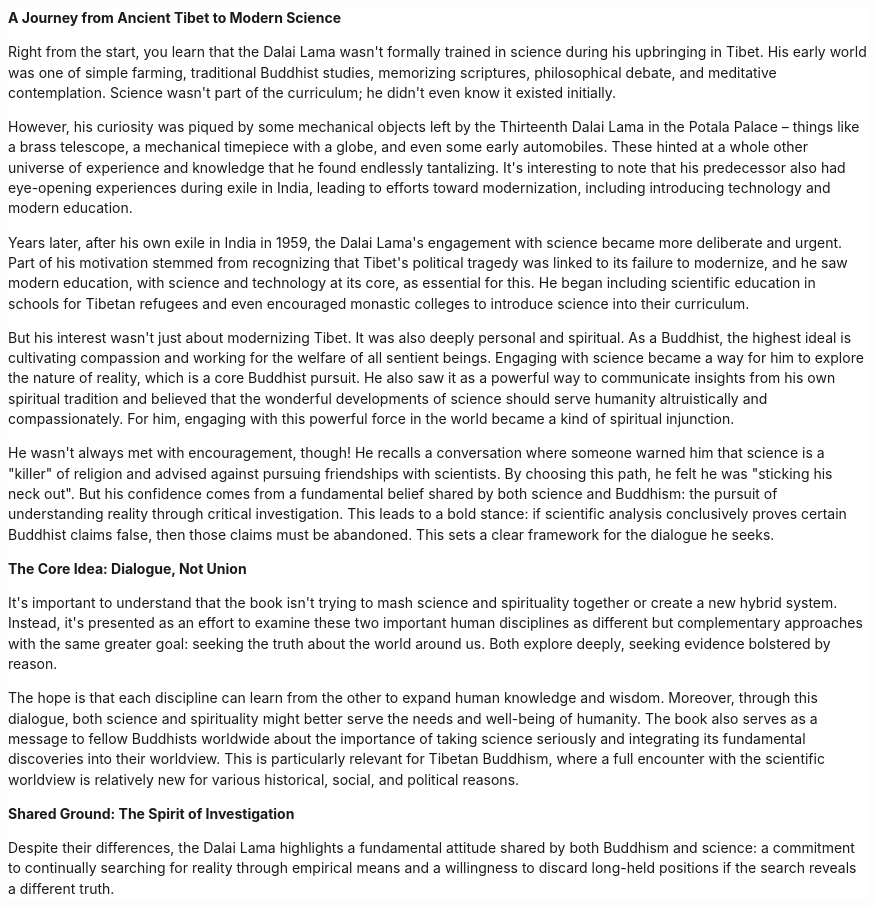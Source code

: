 **A Journey from Ancient Tibet to Modern Science**

Right from the start, you learn that the Dalai Lama wasn't formally trained in science during his upbringing in Tibet. His early world was one of simple farming, traditional Buddhist studies, memorizing scriptures, philosophical debate, and meditative contemplation. Science wasn't part of the curriculum; he didn't even know it existed initially.

However, his curiosity was piqued by some mechanical objects left by the Thirteenth Dalai Lama in the Potala Palace – things like a brass telescope, a mechanical timepiece with a globe, and even some early automobiles. These hinted at a whole other universe of experience and knowledge that he found endlessly tantalizing. It's interesting to note that his predecessor also had eye-opening experiences during exile in India, leading to efforts toward modernization, including introducing technology and modern education.

Years later, after his own exile in India in 1959, the Dalai Lama's engagement with science became more deliberate and urgent. Part of his motivation stemmed from recognizing that Tibet's political tragedy was linked to its failure to modernize, and he saw modern education, with science and technology at its core, as essential for this. He began including scientific education in schools for Tibetan refugees and even encouraged monastic colleges to introduce science into their curriculum.

But his interest wasn't just about modernizing Tibet. It was also deeply personal and spiritual. As a Buddhist, the highest ideal is cultivating compassion and working for the welfare of all sentient beings. Engaging with science became a way for him to explore the nature of reality, which is a core Buddhist pursuit. He also saw it as a powerful way to communicate insights from his own spiritual tradition and believed that the wonderful developments of science should serve humanity altruistically and compassionately. For him, engaging with this powerful force in the world became a kind of spiritual injunction.

He wasn't always met with encouragement, though! He recalls a conversation where someone warned him that science is a "killer" of religion and advised against pursuing friendships with scientists. By choosing this path, he felt he was "sticking his neck out". But his confidence comes from a fundamental belief shared by both science and Buddhism: the pursuit of understanding reality through critical investigation. This leads to a bold stance: if scientific analysis conclusively proves certain Buddhist claims false, then those claims must be abandoned. This sets a clear framework for the dialogue he seeks.

**The Core Idea: Dialogue, Not Union**

It's important to understand that the book isn't trying to mash science and spirituality together or create a new hybrid system. Instead, it's presented as an effort to examine these two important human disciplines as different but complementary approaches with the same greater goal: seeking the truth about the world around us. Both explore deeply, seeking evidence bolstered by reason.

The hope is that each discipline can learn from the other to expand human knowledge and wisdom. Moreover, through this dialogue, both science and spirituality might better serve the needs and well-being of humanity. The book also serves as a message to fellow Buddhists worldwide about the importance of taking science seriously and integrating its fundamental discoveries into their worldview. This is particularly relevant for Tibetan Buddhism, where a full encounter with the scientific worldview is relatively new for various historical, social, and political reasons.

**Shared Ground: The Spirit of Investigation**

Despite their differences, the Dalai Lama highlights a fundamental attitude shared by both Buddhism and science: a commitment to continually searching for reality through empirical means and a willingness to discard long-held positions if the search reveals a different truth.
